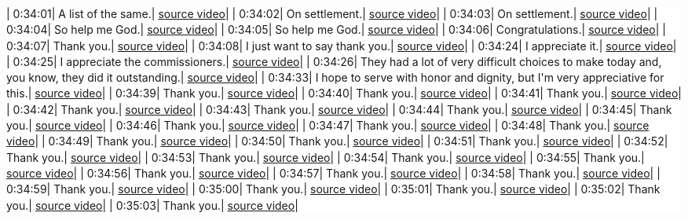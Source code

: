 | 0:34:01| A list of the same.| [source video](https://archive.org/details/cocom070131part2?start=2041)|
| 0:34:02| On settlement.| [source video](https://archive.org/details/cocom070131part2?start=2042)|
| 0:34:03| On settlement.| [source video](https://archive.org/details/cocom070131part2?start=2043)|
| 0:34:04| So help me God.| [source video](https://archive.org/details/cocom070131part2?start=2044)|
| 0:34:05| So help me God.| [source video](https://archive.org/details/cocom070131part2?start=2045)|
| 0:34:06| Congratulations.| [source video](https://archive.org/details/cocom070131part2?start=2046)|
| 0:34:07| Thank you.| [source video](https://archive.org/details/cocom070131part2?start=2047)|
| 0:34:08| I just want to say thank you.| [source video](https://archive.org/details/cocom070131part2?start=2048)|
| 0:34:24| I appreciate it.| [source video](https://archive.org/details/cocom070131part2?start=2064)|
| 0:34:25| I appreciate the commissioners.| [source video](https://archive.org/details/cocom070131part2?start=2065)|
| 0:34:26| They had a lot of very difficult choices to make today and, you know, they did it outstanding.| [source video](https://archive.org/details/cocom070131part2?start=2066)|
| 0:34:33| I hope to serve with honor and dignity, but I'm very appreciative for this.| [source video](https://archive.org/details/cocom070131part2?start=2073)|
| 0:34:39| Thank you.| [source video](https://archive.org/details/cocom070131part2?start=2079)|
| 0:34:40| Thank you.| [source video](https://archive.org/details/cocom070131part2?start=2080)|
| 0:34:41| Thank you.| [source video](https://archive.org/details/cocom070131part2?start=2081)|
| 0:34:42| Thank you.| [source video](https://archive.org/details/cocom070131part2?start=2082)|
| 0:34:43| Thank you.| [source video](https://archive.org/details/cocom070131part2?start=2083)|
| 0:34:44| Thank you.| [source video](https://archive.org/details/cocom070131part2?start=2084)|
| 0:34:45| Thank you.| [source video](https://archive.org/details/cocom070131part2?start=2085)|
| 0:34:46| Thank you.| [source video](https://archive.org/details/cocom070131part2?start=2086)|
| 0:34:47| Thank you.| [source video](https://archive.org/details/cocom070131part2?start=2087)|
| 0:34:48| Thank you.| [source video](https://archive.org/details/cocom070131part2?start=2088)|
| 0:34:49| Thank you.| [source video](https://archive.org/details/cocom070131part2?start=2089)|
| 0:34:50| Thank you.| [source video](https://archive.org/details/cocom070131part2?start=2090)|
| 0:34:51| Thank you.| [source video](https://archive.org/details/cocom070131part2?start=2091)|
| 0:34:52| Thank you.| [source video](https://archive.org/details/cocom070131part2?start=2092)|
| 0:34:53| Thank you.| [source video](https://archive.org/details/cocom070131part2?start=2093)|
| 0:34:54| Thank you.| [source video](https://archive.org/details/cocom070131part2?start=2094)|
| 0:34:55| Thank you.| [source video](https://archive.org/details/cocom070131part2?start=2095)|
| 0:34:56| Thank you.| [source video](https://archive.org/details/cocom070131part2?start=2096)|
| 0:34:57| Thank you.| [source video](https://archive.org/details/cocom070131part2?start=2097)|
| 0:34:58| Thank you.| [source video](https://archive.org/details/cocom070131part2?start=2098)|
| 0:34:59| Thank you.| [source video](https://archive.org/details/cocom070131part2?start=2099)|
| 0:35:00| Thank you.| [source video](https://archive.org/details/cocom070131part2?start=2100)|
| 0:35:01| Thank you.| [source video](https://archive.org/details/cocom070131part2?start=2101)|
| 0:35:02| Thank you.| [source video](https://archive.org/details/cocom070131part2?start=2102)|
| 0:35:03| Thank you.| [source video](https://archive.org/details/cocom070131part2?start=2103)|